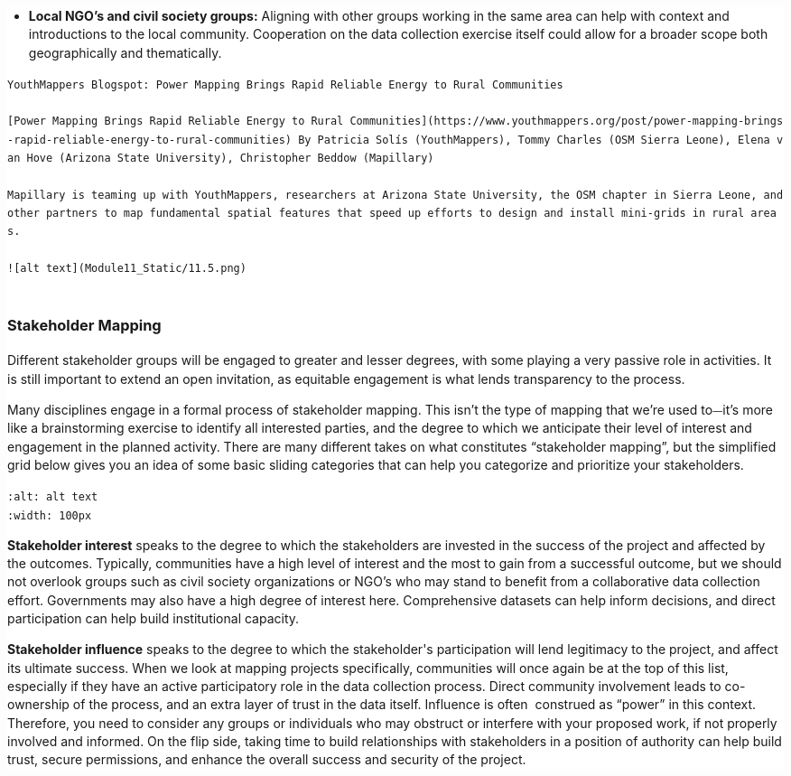 - **Local NGO’s and civil society groups:** Aligning with other groups working in the same area can help with context and introductions to the local community. Cooperation on the data collection exercise itself could allow for a broader scope both geographically and thematically.

```{tip} 
YouthMappers Blogspot: Power Mapping Brings Rapid Reliable Energy to Rural Communities

[Power Mapping Brings Rapid Reliable Energy to Rural Communities](https://www.youthmappers.org/post/power-mapping-brings-rapid-reliable-energy-to-rural-communities) By Patricia Solís (YouthMappers), Tommy Charles (OSM Sierra Leone), Elena van Hove (Arizona State University), Christopher Beddow (Mapillary)

Mapillary is teaming up with YouthMappers, researchers at Arizona State University, the OSM chapter in Sierra Leone, and other partners to map fundamental spatial features that speed up efforts to design and install mini-grids in rural areas.

![alt text](Module11_Static/11.5.png)


```

### Stakeholder Mapping 
Different stakeholder groups will be engaged to greater and lesser degrees, with some playing a very passive role in activities. It is still important to extend an open invitation, as equitable engagement is what lends transparency to the process. 

Many disciplines engage in a formal process of stakeholder mapping. This isn’t the type of mapping that we’re used to⏤it’s more like a brainstorming exercise to identify all interested parties, and the degree to which we anticipate their level of interest and engagement in the planned activity. There are many different takes on what constitutes “stakeholder mapping”, but the simplified grid below gives you an idea of some basic sliding categories that can help you categorize and prioritize your stakeholders. 

```{image} Module11_Static/11.6.png
:alt: alt text
:width: 100px
```

**Stakeholder interest** speaks to the degree to which the stakeholders are invested in the success of the project and affected by the outcomes. Typically, communities have a high level of interest and the most to gain from a successful outcome, but we should not overlook groups such as civil society organizations or NGO’s who may stand to benefit from a collaborative data collection effort. Governments may also have a high degree of interest here. Comprehensive datasets can help inform decisions, and direct participation can help build institutional capacity.  

**Stakeholder influence** speaks to the degree to which the stakeholder's participation will lend legitimacy to the project, and affect its ultimate success. When we look at mapping projects specifically, communities will once again be at the top of this list, especially if they have an active participatory role in the data collection process. Direct community involvement leads to co-ownership of the process, and an extra layer of trust in the data itself. Influence is often  construed as “power” in this context. Therefore, you need to consider any groups or individuals who may obstruct or interfere with your proposed work, if not properly involved and informed. On the flip side, taking time to build relationships with stakeholders in a position of authority can help build trust, secure permissions, and enhance the overall success and security of the project.
